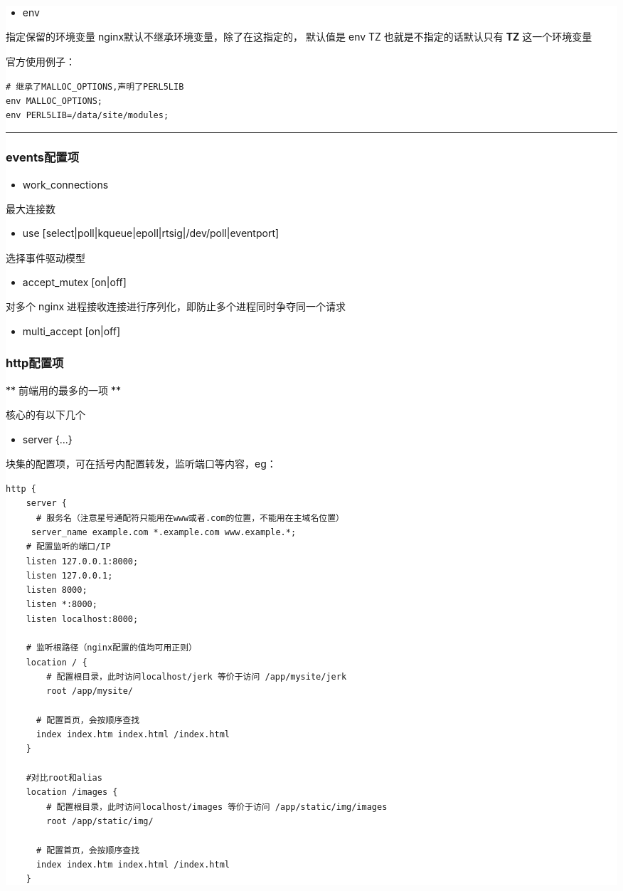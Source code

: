 
- env 

指定保留的环境变量 nginx默认不继承环境变量，除了在这指定的，
默认值是 env TZ 
也就是不指定的话默认只有 **TZ** 这一个环境变量 

官方使用例子：
```
# 继承了MALLOC_OPTIONS,声明了PERL5LIB
env MALLOC_OPTIONS;
env PERL5LIB=/data/site/modules;
```

---

### events配置项

- work_connections

最大连接数

- use [select|poll|kqueue|epoll|rtsig|/dev/poll|eventport] 

选择事件驱动模型

- accept_mutex [on|off]

对多个 nginx 进程接收连接进行序列化，即防止多个进程同时争夺同一个请求

- multi_accept [on|off]

### http配置项

** 前端用的最多的一项 **

核心的有以下几个

- server {...}

块集的配置项，可在括号内配置转发，监听端口等内容，eg：
```
http {
	server {
	  # 服务名（注意星号通配符只能用在www或者.com的位置，不能用在主域名位置）
   	 server_name example.com *.example.com www.example.*; 
    # 配置监听的端口/IP
    listen 127.0.0.1:8000;
    listen 127.0.0.1;
    listen 8000;
    listen *:8000;
    listen localhost:8000; 
    
    # 监听根路径（nginx配置的值均可用正则）
    location / {
    	# 配置根目录，此时访问localhost/jerk 等价于访问 /app/mysite/jerk
    	root /app/mysite/
        
      # 配置首页，会按顺序查找
      index index.htm index.html /index.html
    }
    
    #对比root和alias
    location /images {
    	# 配置根目录，此时访问localhost/images 等价于访问 /app/static/img/images
    	root /app/static/img/
        
      # 配置首页，会按顺序查找
      index index.htm index.html /index.html
    }
```